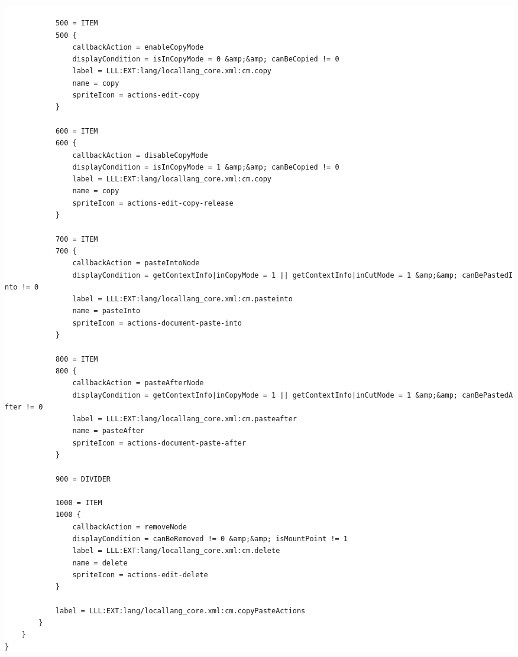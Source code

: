 ```typoscript

			500 = ITEM
			500 {
				callbackAction = enableCopyMode
				displayCondition = isInCopyMode = 0 &amp;&amp; canBeCopied != 0
				label = LLL:EXT:lang/locallang_core.xml:cm.copy
				name = copy
				spriteIcon = actions-edit-copy
			}

			600 = ITEM
			600 {
				callbackAction = disableCopyMode
				displayCondition = isInCopyMode = 1 &amp;&amp; canBeCopied != 0
				label = LLL:EXT:lang/locallang_core.xml:cm.copy
				name = copy
				spriteIcon = actions-edit-copy-release
			}

			700 = ITEM
			700 {
				callbackAction = pasteIntoNode
				displayCondition = getContextInfo|inCopyMode = 1 || getContextInfo|inCutMode = 1 &amp;&amp; canBePastedInto != 0
				label = LLL:EXT:lang/locallang_core.xml:cm.pasteinto
				name = pasteInto
				spriteIcon = actions-document-paste-into
			}

			800 = ITEM
			800 {
				callbackAction = pasteAfterNode
				displayCondition = getContextInfo|inCopyMode = 1 || getContextInfo|inCutMode = 1 &amp;&amp; canBePastedAfter != 0
				label = LLL:EXT:lang/locallang_core.xml:cm.pasteafter
				name = pasteAfter
				spriteIcon = actions-document-paste-after
			}

			900 = DIVIDER

			1000 = ITEM
			1000 {
				callbackAction = removeNode
				displayCondition = canBeRemoved != 0 &amp;&amp; isMountPoint != 1
				label = LLL:EXT:lang/locallang_core.xml:cm.delete
				name = delete
				spriteIcon = actions-edit-delete
			}

			label = LLL:EXT:lang/locallang_core.xml:cm.copyPasteActions
		}
	}
}
```
